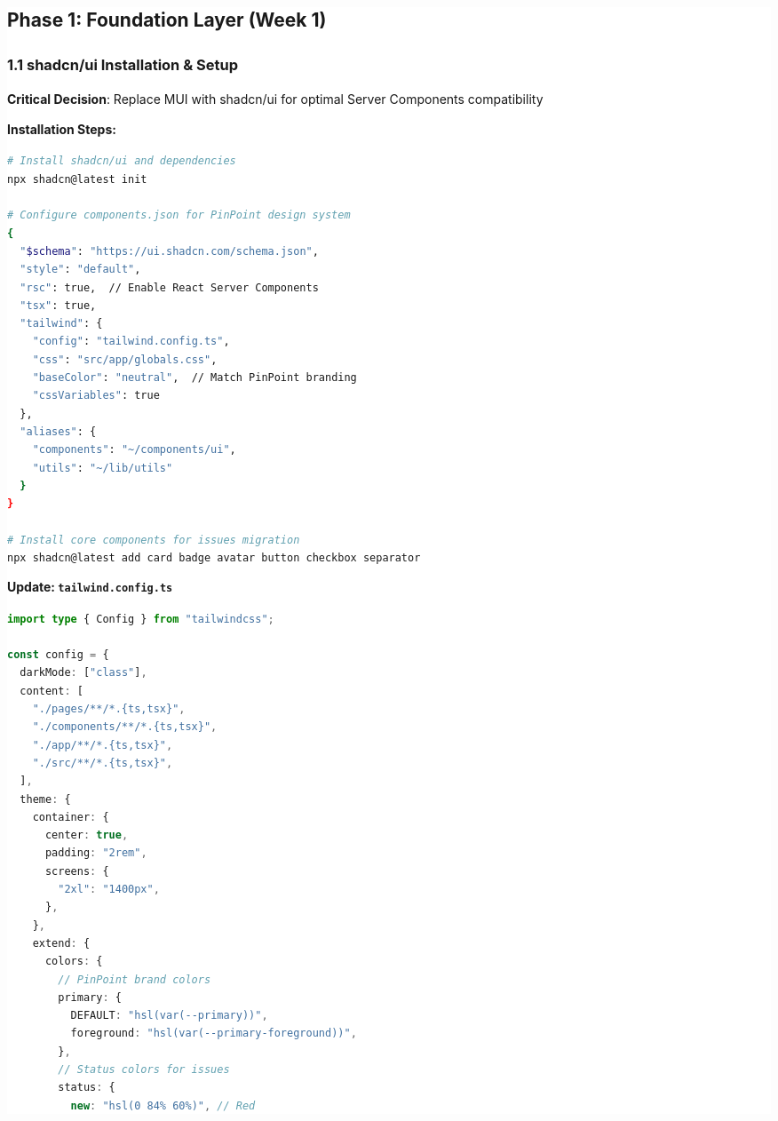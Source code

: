 ## Phase 1: Foundation Layer (Week 1)

### 1.1 shadcn/ui Installation & Setup

**Critical Decision**: Replace MUI with shadcn/ui for optimal Server Components compatibility

**Installation Steps:**

```bash
# Install shadcn/ui and dependencies
npx shadcn@latest init

# Configure components.json for PinPoint design system
{
  "$schema": "https://ui.shadcn.com/schema.json",
  "style": "default",
  "rsc": true,  // Enable React Server Components
  "tsx": true,
  "tailwind": {
    "config": "tailwind.config.ts",
    "css": "src/app/globals.css",
    "baseColor": "neutral",  // Match PinPoint branding
    "cssVariables": true
  },
  "aliases": {
    "components": "~/components/ui",
    "utils": "~/lib/utils"
  }
}

# Install core components for issues migration
npx shadcn@latest add card badge avatar button checkbox separator
```

**Update: `tailwind.config.ts`**

```typescript
import type { Config } from "tailwindcss";

const config = {
  darkMode: ["class"],
  content: [
    "./pages/**/*.{ts,tsx}",
    "./components/**/*.{ts,tsx}",
    "./app/**/*.{ts,tsx}",
    "./src/**/*.{ts,tsx}",
  ],
  theme: {
    container: {
      center: true,
      padding: "2rem",
      screens: {
        "2xl": "1400px",
      },
    },
    extend: {
      colors: {
        // PinPoint brand colors
        primary: {
          DEFAULT: "hsl(var(--primary))",
          foreground: "hsl(var(--primary-foreground))",
        },
        // Status colors for issues
        status: {
          new: "hsl(0 84% 60%)", // Red
```